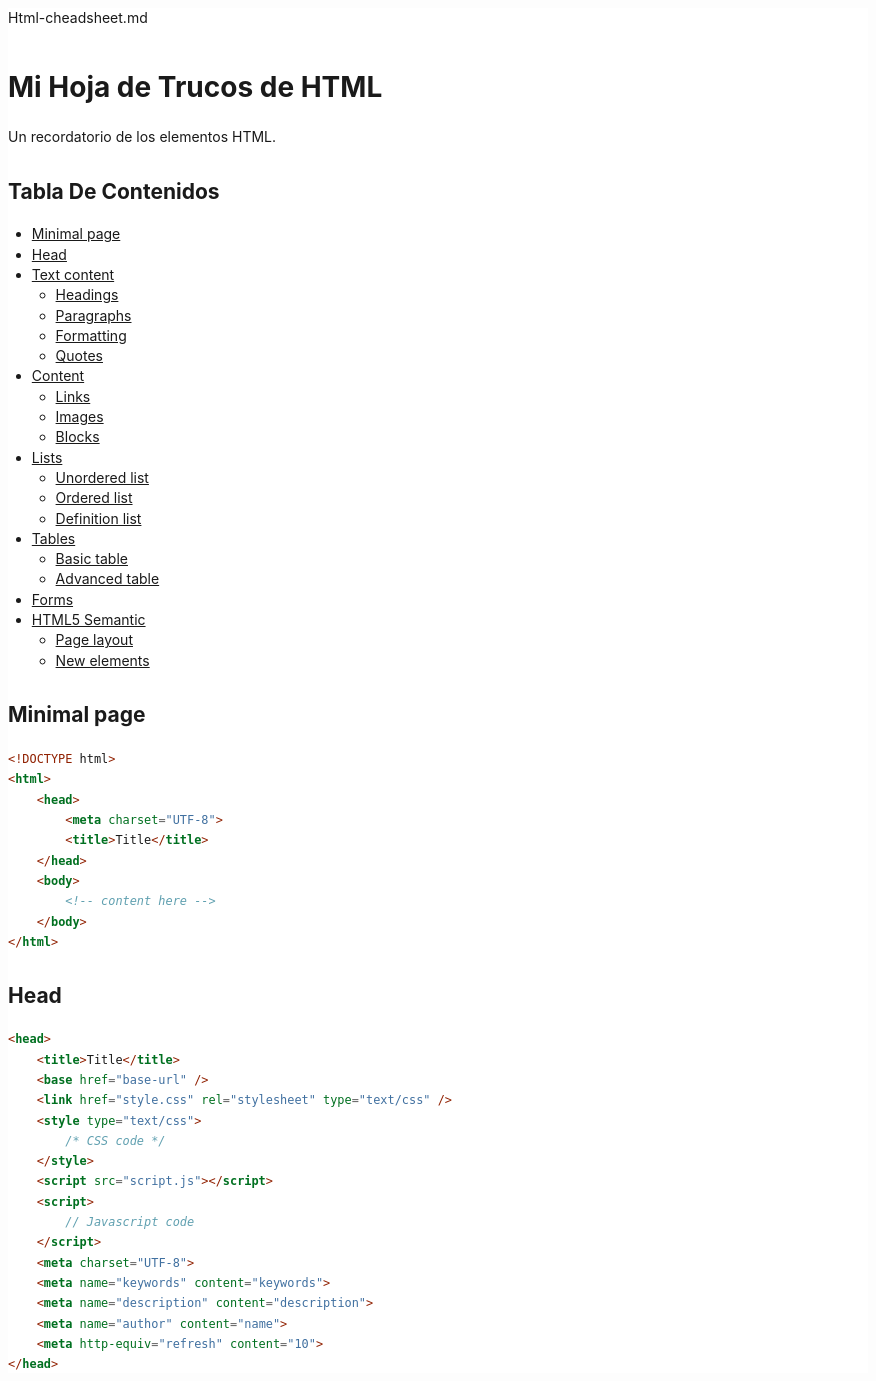 Html-cheadsheet.md
# Mi Hoja de Trucos de HTML
Un recordatorio de los elementos HTML.

## Tabla De Contenidos
 - [Minimal page](#minimal-page)
 - [Head](#head)
 - [Text content](#text-content)
   - [Headings](#headings)
   - [Paragraphs](#paragraphs)
   - [Formatting](#formatting)
   - [Quotes](#quotes)
 - [Content](#content)
   - [Links](#links)
   - [Images](#images)
   - [Blocks](#blocks)
 - [Lists](#lists)
   - [Unordered list](#unordered-list)
   - [Ordered list](#ordered-list)
   - [Definition list](#definition-list)
 - [Tables](#tables)
   - [Basic table](#basic-table)
   - [Advanced table](#advanced-table)
 - [Forms](#forms)
 - [HTML5 Semantic](#html5-semantic)
   - [Page layout](#page-layout)
   - [New elements](#new-elements)

## Minimal page
```html
<!DOCTYPE html>
<html>
    <head>
        <meta charset="UTF-8">
        <title>Title</title>
    </head>
    <body>
        <!-- content here -->
    </body>
</html>
```

## Head
```html
<head>
    <title>Title</title>
    <base href="base-url" />
    <link href="style.css" rel="stylesheet" type="text/css" />
    <style type="text/css">
        /* CSS code */
    </style>
    <script src="script.js"></script>
    <script>
        // Javascript code
    </script>
    <meta charset="UTF-8">
    <meta name="keywords" content="keywords">
    <meta name="description" content="description">
    <meta name="author" content="name">
    <meta http-equiv="refresh" content="10">
</head>
```